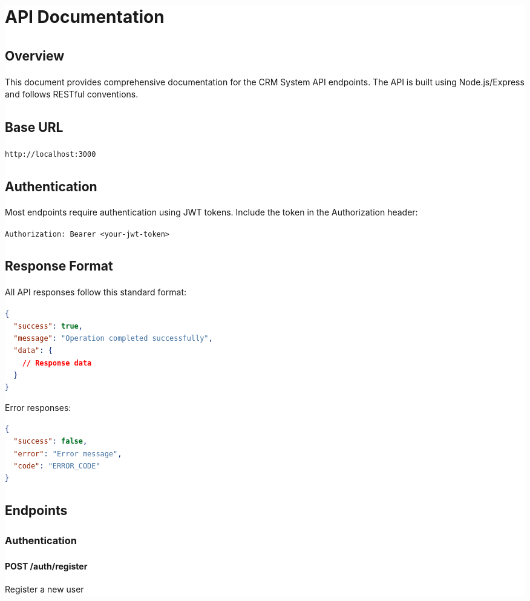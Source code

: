 # API Documentation

## Overview

This document provides comprehensive documentation for the CRM System API endpoints. The API is built using Node.js/Express and follows RESTful conventions.

## Base URL

```
http://localhost:3000
```

## Authentication

Most endpoints require authentication using JWT tokens. Include the token in the Authorization header:

```
Authorization: Bearer <your-jwt-token>
```

## Response Format

All API responses follow this standard format:

```json
{
  "success": true,
  "message": "Operation completed successfully",
  "data": {
    // Response data
  }
}
```

Error responses:

```json
{
  "success": false,
  "error": "Error message",
  "code": "ERROR_CODE"
}
```

## Endpoints

### Authentication

#### POST /auth/register
Register a new user
